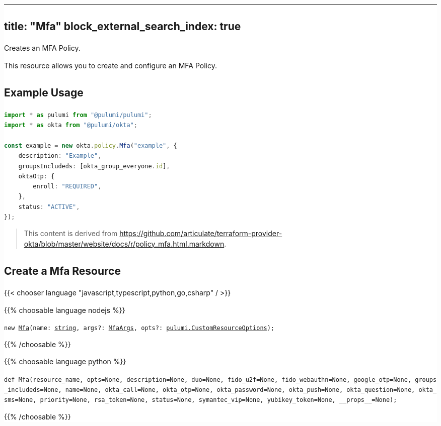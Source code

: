 
---
title: "Mfa"
block_external_search_index: true
---



Creates an MFA Policy.

This resource allows you to create and configure an MFA Policy.

## Example Usage

```typescript
import * as pulumi from "@pulumi/pulumi";
import * as okta from "@pulumi/okta";

const example = new okta.policy.Mfa("example", {
    description: "Example",
    groupsIncludeds: [okta_group_everyone.id],
    oktaOtp: {
        enroll: "REQUIRED",
    },
    status: "ACTIVE",
});
```

> This content is derived from https://github.com/articulate/terraform-provider-okta/blob/master/website/docs/r/policy_mfa.html.markdown.



## Create a Mfa Resource

{{< chooser language "javascript,typescript,python,go,csharp" / >}}

{{% choosable language nodejs %}}
<div class="highlight"><pre class="chroma"><code class="language-typescript" data-lang="typescript"><span class="k">new </span><span class="nx"><a href="/docs/reference/pkg/nodejs/pulumi/okta/policy/#Mfa">Mfa</a></span><span class="p">(</span><span class="nx">name</span>: <span class="nx"><a href="https://developer.mozilla.org/en-US/docs/Web/JavaScript/Reference/Global_Objects/string">string</a></span><span class="p">, </span><span class="nx">args</span>?: <span class="nx"><a href="/docs/reference/pkg/nodejs/pulumi/okta/policy/#MfaArgs">MfaArgs</a></span><span class="p">, </span><span class="nx">opts</span>?: <span class="nx"><a href="/docs/reference/pkg/nodejs/pulumi/pulumi/#CustomResourceOptions">pulumi.CustomResourceOptions</a></span><span class="p">);</span></code></pre></div>
{{% /choosable %}}

{{% choosable language python %}}
<div class="highlight"><pre class="chroma"><code class="language-python" data-lang="python"><span class="k">def </span><span class="nf">Mfa</span><span class="p">(resource_name, opts=None, </span>description=None<span class="p">, </span>duo=None<span class="p">, </span>fido_u2f=None<span class="p">, </span>fido_webauthn=None<span class="p">, </span>google_otp=None<span class="p">, </span>groups_includeds=None<span class="p">, </span>name=None<span class="p">, </span>okta_call=None<span class="p">, </span>okta_otp=None<span class="p">, </span>okta_password=None<span class="p">, </span>okta_push=None<span class="p">, </span>okta_question=None<span class="p">, </span>okta_sms=None<span class="p">, </span>priority=None<span class="p">, </span>rsa_token=None<span class="p">, </span>status=None<span class="p">, </span>symantec_vip=None<span class="p">, </span>yubikey_token=None<span class="p">, __props__=None);</span></code></pre></div>
{{% /choosable %}}
